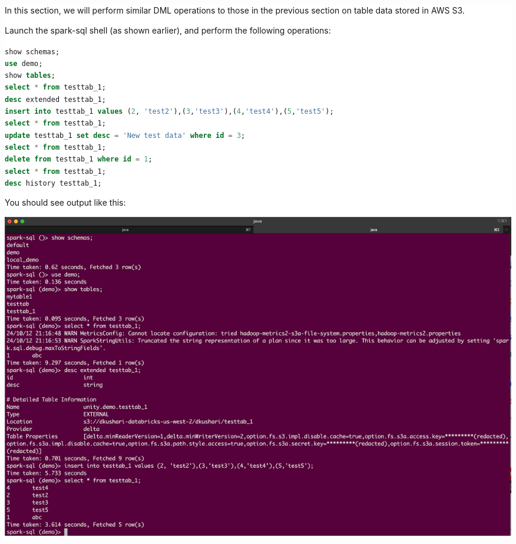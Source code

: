 In this section, we will perform similar DML operations to those in the previous section on table data stored in AWS S3.

Launch the spark-sql shell (as shown earlier), and perform the following operations:

```sql
show schemas;
use demo;
show tables;
select * from testtab_1;
desc extended testtab_1;
insert into testtab_1 values (2, 'test2'),(3,'test3'),(4,'test4'),(5,'test5');
select * from testtab_1;
update testtab_1 set desc = 'New test data' where id = 3;
select * from testtab_1;
delete from testtab_1 where id = 1;
select * from testtab_1;
desc history testtab_1;
```

You should see output like this:

![Terminal output showing Spark SQL commands to display schemas, use the 'demo' schema, and display tables. Commands include selecting data from 'testtab_1,' describing the table's schema, and inserting and querying new records.](./terminal-8.png)
